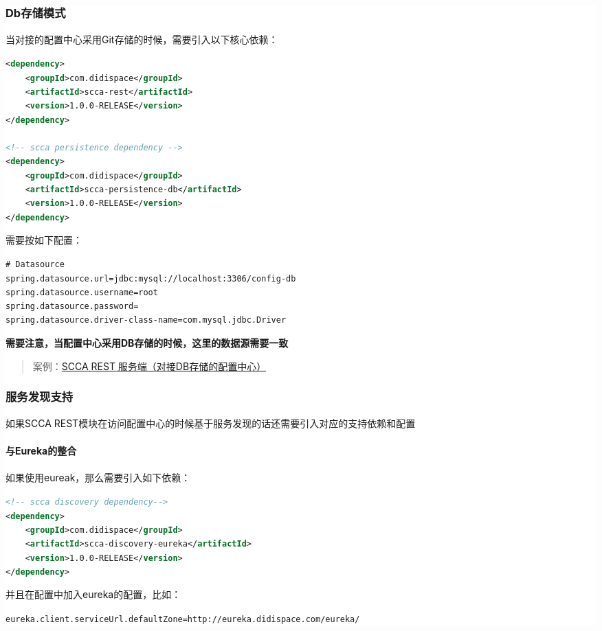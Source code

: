 ### Db存储模式

当对接的配置中心采用Git存储的时候，需要引入以下核心依赖：

```xml
<dependency>
    <groupId>com.didispace</groupId>
    <artifactId>scca-rest</artifactId>
    <version>1.0.0-RELEASE</version>
</dependency>

<!-- scca persistence dependency -->
<dependency>
    <groupId>com.didispace</groupId>
    <artifactId>scca-persistence-db</artifactId>
    <version>1.0.0-RELEASE</version>
</dependency>
```

需要按如下配置：

```properties
# Datasource
spring.datasource.url=jdbc:mysql://localhost:3306/config-db
spring.datasource.username=root
spring.datasource.password=
spring.datasource.driver-class-name=com.mysql.jdbc.Driver
```

**需要注意，当配置中心采用DB存储的时候，这里的数据源需要一致**

> 案例：[SCCA REST 服务端（对接DB存储的配置中心）](https://github.com/dyc87112/spring-cloud-config-admin/tree/master/scca-use-cases/scca-rest-server-access-config-server-db)

### 服务发现支持

如果SCCA REST模块在访问配置中心的时候基于服务发现的话还需要引入对应的支持依赖和配置

#### 与Eureka的整合

如果使用eureak，那么需要引入如下依赖：

```xml
<!-- scca discovery dependency-->
<dependency>
    <groupId>com.didispace</groupId>
    <artifactId>scca-discovery-eureka</artifactId>
    <version>1.0.0-RELEASE</version>
</dependency>
```

并且在配置中加入eureka的配置，比如：

```properties
eureka.client.serviceUrl.defaultZone=http://eureka.didispace.com/eureka/
```
